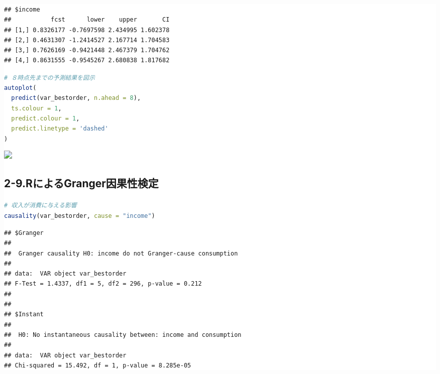     ## $income
    ##           fcst      lower    upper       CI
    ## [1,] 0.8326177 -0.7697598 2.434995 1.602378
    ## [2,] 0.4631307 -1.2414527 2.167714 1.704583
    ## [3,] 0.7626169 -0.9421448 2.467379 1.704762
    ## [4,] 0.8631555 -0.9545267 2.680838 1.817682

``` r
# ８時点先までの予測結果を図示
autoplot(
  predict(var_bestorder, n.ahead = 8),
  ts.colour = 1,
  predict.colour = 1,
  predict.linetype = 'dashed'
)
```

![](3-2_files/figure-markdown_github/unnamed-chunk-8-1.png)

## 2-9.RによるGranger因果性検定

``` r
# 収入が消費に与える影響
causality(var_bestorder, cause = "income")
```

    ## $Granger
    ## 
    ##  Granger causality H0: income do not Granger-cause consumption
    ## 
    ## data:  VAR object var_bestorder
    ## F-Test = 1.4337, df1 = 5, df2 = 296, p-value = 0.212
    ## 
    ## 
    ## $Instant
    ## 
    ##  H0: No instantaneous causality between: income and consumption
    ## 
    ## data:  VAR object var_bestorder
    ## Chi-squared = 15.492, df = 1, p-value = 8.285e-05
